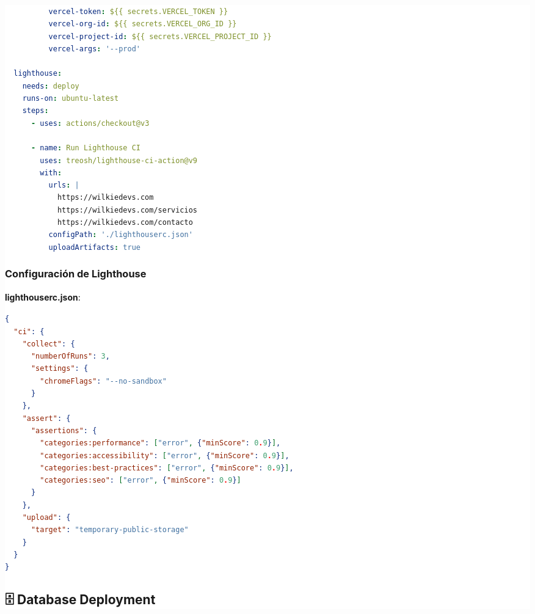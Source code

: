 ```yaml
          vercel-token: ${{ secrets.VERCEL_TOKEN }}
          vercel-org-id: ${{ secrets.VERCEL_ORG_ID }}
          vercel-project-id: ${{ secrets.VERCEL_PROJECT_ID }}
          vercel-args: '--prod'

  lighthouse:
    needs: deploy
    runs-on: ubuntu-latest
    steps:
      - uses: actions/checkout@v3
      
      - name: Run Lighthouse CI
        uses: treosh/lighthouse-ci-action@v9
        with:
          urls: |
            https://wilkiedevs.com
            https://wilkiedevs.com/servicios
            https://wilkiedevs.com/contacto
          configPath: './lighthouserc.json'
          uploadArtifacts: true
```

### Configuración de Lighthouse

**lighthouserc.json**:
```json
{
  "ci": {
    "collect": {
      "numberOfRuns": 3,
      "settings": {
        "chromeFlags": "--no-sandbox"
      }
    },
    "assert": {
      "assertions": {
        "categories:performance": ["error", {"minScore": 0.9}],
        "categories:accessibility": ["error", {"minScore": 0.9}],
        "categories:best-practices": ["error", {"minScore": 0.9}],
        "categories:seo": ["error", {"minScore": 0.9}]
      }
    },
    "upload": {
      "target": "temporary-public-storage"
    }
  }
}
```

## 🗄️ Database Deployment
